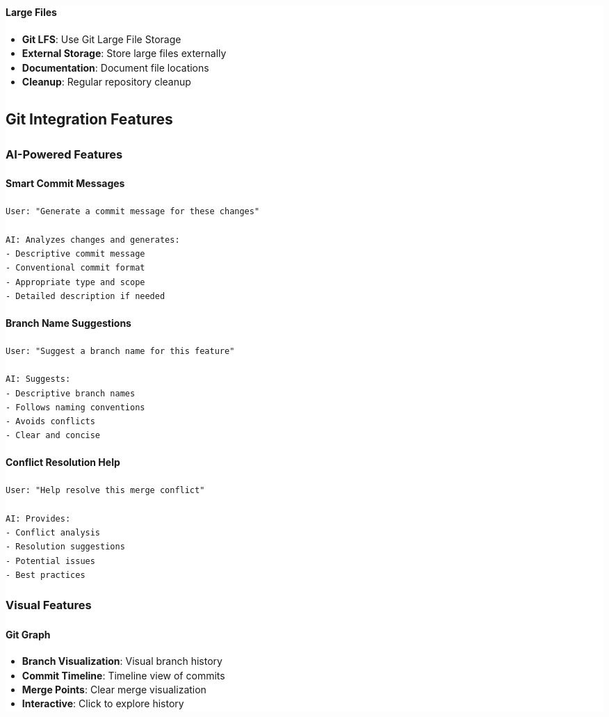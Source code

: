 #### Large Files
- **Git LFS**: Use Git Large File Storage
- **External Storage**: Store large files externally
- **Documentation**: Document file locations
- **Cleanup**: Regular repository cleanup

## Git Integration Features

### AI-Powered Features

#### Smart Commit Messages
```
User: "Generate a commit message for these changes"

AI: Analyzes changes and generates:
- Descriptive commit message
- Conventional commit format
- Appropriate type and scope
- Detailed description if needed
```

#### Branch Name Suggestions
```
User: "Suggest a branch name for this feature"

AI: Suggests:
- Descriptive branch names
- Follows naming conventions
- Avoids conflicts
- Clear and concise
```

#### Conflict Resolution Help
```
User: "Help resolve this merge conflict"

AI: Provides:
- Conflict analysis
- Resolution suggestions
- Potential issues
- Best practices
```

### Visual Features

#### Git Graph
- **Branch Visualization**: Visual branch history
- **Commit Timeline**: Timeline view of commits
- **Merge Points**: Clear merge visualization
- **Interactive**: Click to explore history
